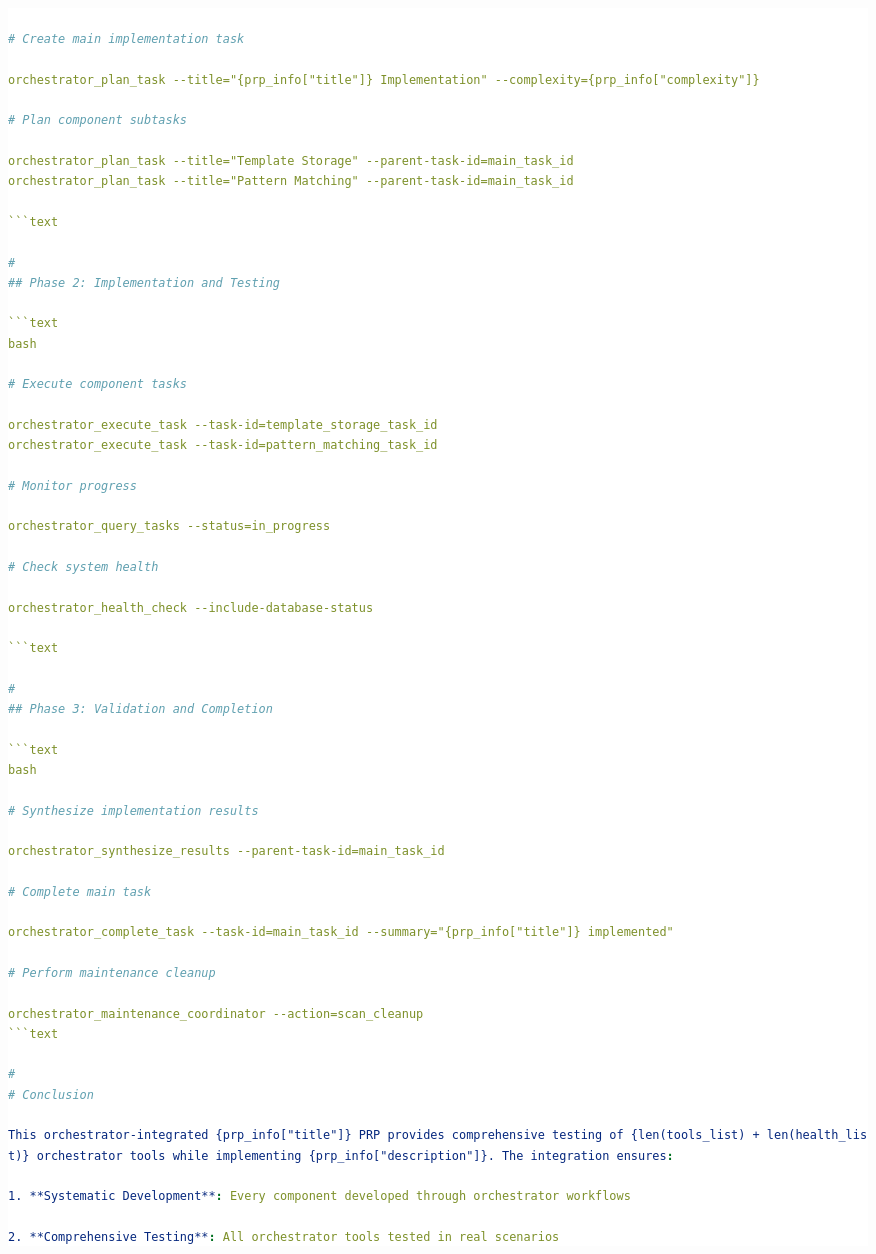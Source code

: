 ```yaml

# Create main implementation task

orchestrator_plan_task --title="{prp_info["title"]} Implementation" --complexity={prp_info["complexity"]}

# Plan component subtasks

orchestrator_plan_task --title="Template Storage" --parent-task-id=main_task_id
orchestrator_plan_task --title="Pattern Matching" --parent-task-id=main_task_id

```text

#
## Phase 2: Implementation and Testing

```text
bash

# Execute component tasks

orchestrator_execute_task --task-id=template_storage_task_id
orchestrator_execute_task --task-id=pattern_matching_task_id

# Monitor progress

orchestrator_query_tasks --status=in_progress

# Check system health

orchestrator_health_check --include-database-status

```text

#
## Phase 3: Validation and Completion

```text
bash

# Synthesize implementation results

orchestrator_synthesize_results --parent-task-id=main_task_id

# Complete main task

orchestrator_complete_task --task-id=main_task_id --summary="{prp_info["title"]} implemented"

# Perform maintenance cleanup

orchestrator_maintenance_coordinator --action=scan_cleanup
```text

#
# Conclusion

This orchestrator-integrated {prp_info["title"]} PRP provides comprehensive testing of {len(tools_list) + len(health_list)} orchestrator tools while implementing {prp_info["description"]}. The integration ensures:

1. **Systematic Development**: Every component developed through orchestrator workflows

2. **Comprehensive Testing**: All orchestrator tools tested in real scenarios

```